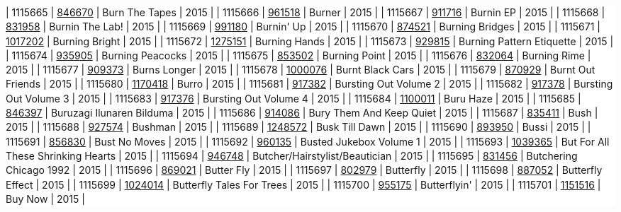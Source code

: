 | 1115665 | [846670](https://www.discogs.com/master/846670) | Burn The Tapes | 2015 |
| 1115666 | [961518](https://www.discogs.com/master/961518) | Burner | 2015 |
| 1115667 | [911716](https://www.discogs.com/master/911716) | Burnin EP | 2015 |
| 1115668 | [831958](https://www.discogs.com/master/831958) | Burnin The Lab! | 2015 |
| 1115669 | [991180](https://www.discogs.com/master/991180) | Burnin' Up | 2015 |
| 1115670 | [874521](https://www.discogs.com/master/874521) | Burning Bridges | 2015 |
| 1115671 | [1017202](https://www.discogs.com/master/1017202) | Burning Bright | 2015 |
| 1115672 | [1275151](https://www.discogs.com/master/1275151) | Burning Hands | 2015 |
| 1115673 | [929815](https://www.discogs.com/master/929815) | Burning Pattern Etiquette | 2015 |
| 1115674 | [935905](https://www.discogs.com/master/935905) | Burning Peacocks | 2015 |
| 1115675 | [853502](https://www.discogs.com/master/853502) | Burning Point | 2015 |
| 1115676 | [832064](https://www.discogs.com/master/832064) | Burning Rime | 2015 |
| 1115677 | [909373](https://www.discogs.com/master/909373) | Burns Longer | 2015 |
| 1115678 | [1000076](https://www.discogs.com/master/1000076) | Burnt Black Cars | 2015 |
| 1115679 | [870929](https://www.discogs.com/master/870929) | Burnt Out Friends | 2015 |
| 1115680 | [1170418](https://www.discogs.com/master/1170418) | Burro | 2015 |
| 1115681 | [917382](https://www.discogs.com/master/917382) | Bursting Out Volume 2 | 2015 |
| 1115682 | [917378](https://www.discogs.com/master/917378) | Bursting Out Volume 3 | 2015 |
| 1115683 | [917376](https://www.discogs.com/master/917376) | Bursting Out Volume 4 | 2015 |
| 1115684 | [1100011](https://www.discogs.com/master/1100011) | Buru Haze | 2015 |
| 1115685 | [846397](https://www.discogs.com/master/846397) | Buruzagi Ilunaren Bilduma | 2015 |
| 1115686 | [914086](https://www.discogs.com/master/914086) | Bury Them And Keep Quiet | 2015 |
| 1115687 | [835411](https://www.discogs.com/master/835411) | Bush | 2015 |
| 1115688 | [927574](https://www.discogs.com/master/927574) | Bushman | 2015 |
| 1115689 | [1248572](https://www.discogs.com/master/1248572) | Busk Till Dawn | 2015 |
| 1115690 | [893950](https://www.discogs.com/master/893950) | Bussi | 2015 |
| 1115691 | [856830](https://www.discogs.com/master/856830) | Bust No Moves | 2015 |
| 1115692 | [960135](https://www.discogs.com/master/960135) | Busted Jukebox Volume 1 | 2015 |
| 1115693 | [1039365](https://www.discogs.com/master/1039365) | But For All These Shrinking Hearts | 2015 |
| 1115694 | [946748](https://www.discogs.com/master/946748) | Butcher/Hairstylist/Beautician | 2015 |
| 1115695 | [831456](https://www.discogs.com/master/831456) | Butchering Chicago 1992 | 2015 |
| 1115696 | [869021](https://www.discogs.com/master/869021) | Butter Fly | 2015 |
| 1115697 | [802979](https://www.discogs.com/master/802979) | Butterfly | 2015 |
| 1115698 | [887052](https://www.discogs.com/master/887052) | Butterfly Effect | 2015 |
| 1115699 | [1024014](https://www.discogs.com/master/1024014) | Butterfly Tales For Trees | 2015 |
| 1115700 | [955175](https://www.discogs.com/master/955175) | Butterflyin' | 2015 |
| 1115701 | [1151516](https://www.discogs.com/master/1151516) | Buy Now | 2015 |